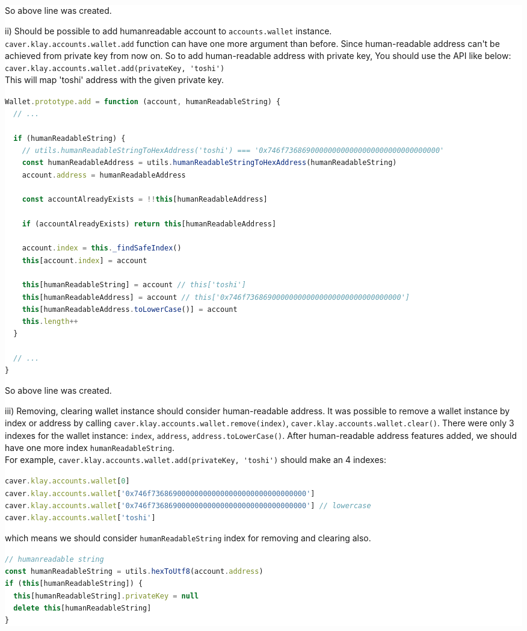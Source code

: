 So above line was created.

ii\) Should be possible to add humanreadable account to `accounts.wallet` instance.  
`caver.klay.accounts.wallet.add` function can have one more argument than before. Since human-readable address can't be achieved from private key from now on. So to add human-readable address with private key, You should use the API like below:  
`caver.klay.accounts.wallet.add(privateKey, 'toshi')`  
This will map 'toshi' address with the given private key.

```javascript
Wallet.prototype.add = function (account, humanReadableString) {
  // ...

  if (humanReadableString) {
    // utils.humanReadableStringToHexAddress('toshi') === '0x746f736869000000000000000000000000000000'
    const humanReadableAddress = utils.humanReadableStringToHexAddress(humanReadableString)
    account.address = humanReadableAddress

    const accountAlreadyExists = !!this[humanReadableAddress]

    if (accountAlreadyExists) return this[humanReadableAddress]

    account.index = this._findSafeIndex()
    this[account.index] = account

    this[humanReadableString] = account // this['toshi']
    this[humanReadableAddress] = account // this['0x746f736869000000000000000000000000000000']
    this[humanReadableAddress.toLowerCase()] = account
    this.length++
  }

  // ...
}
```

So above line was created.

iii\) Removing, clearing wallet instance should consider human-readable address. It was possible to remove a wallet instance by index or address by calling `caver.klay.accounts.wallet.remove(index)`, `caver.klay.accounts.wallet.clear()`. There were only 3 indexes for the wallet instance: `index`, `address`, `address.toLowerCase()`. After human-readable address features added, we should have one more index `humanReadableString`.  
For example, `caver.klay.accounts.wallet.add(privateKey, 'toshi')` should make an 4 indexes:

```javascript
caver.klay.accounts.wallet[0]
caver.klay.accounts.wallet['0x746f736869000000000000000000000000000000']
caver.klay.accounts.wallet['0x746f736869000000000000000000000000000000'] // lowercase
caver.klay.accounts.wallet['toshi']
```

which means we should consider `humanReadableString` index for removing and clearing also.

```javascript
// humanreadable string
const humanReadableString = utils.hexToUtf8(account.address)
if (this[humanReadableString]) {
  this[humanReadableString].privateKey = null
  delete this[humanReadableString]
}
```
